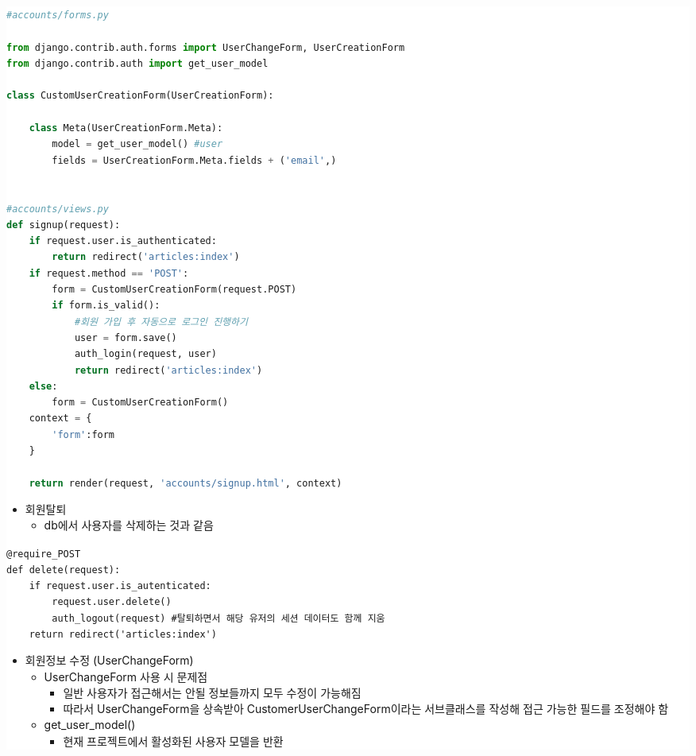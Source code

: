 ```python
#accounts/forms.py

from django.contrib.auth.forms import UserChangeForm, UserCreationForm
from django.contrib.auth import get_user_model

class CustomUserCreationForm(UserCreationForm):

    class Meta(UserCreationForm.Meta):
        model = get_user_model() #user
        fields = UserCreationForm.Meta.fields + ('email',)
        
        
#accounts/views.py
def signup(request):
    if request.user.is_authenticated:
        return redirect('articles:index')
    if request.method == 'POST':
        form = CustomUserCreationForm(request.POST)
        if form.is_valid():
            #회원 가입 후 자동으로 로그인 진행하기
            user = form.save() 
            auth_login(request, user)
            return redirect('articles:index')
    else:
        form = CustomUserCreationForm()
    context = {
        'form':form
    }

    return render(request, 'accounts/signup.html', context)


```





- 회원탈퇴
  - db에서 사용자를 삭제하는 것과 같음

```
@require_POST
def delete(request):
    if request.user.is_autenticated:
        request.user.delete()
        auth_logout(request) #탈퇴하면서 해당 유저의 세션 데이터도 함께 지움
    return redirect('articles:index')

```

- 회원정보 수정 (UserChangeForm)
  - UserChangeForm 사용 시 문제점
    - 일반 사용자가 접근해서는 안될 정보들까지 모두 수정이 가능해짐
    - 따라서 UserChangeForm을 상속받아 CustomerUserChangeForm이라는 서브클래스를 작성해 접근 가능한 필드를 조정해야 함
  - get_user_model()
    - 현재 프로젝트에서 활성화된 사용자 모델을 반환
